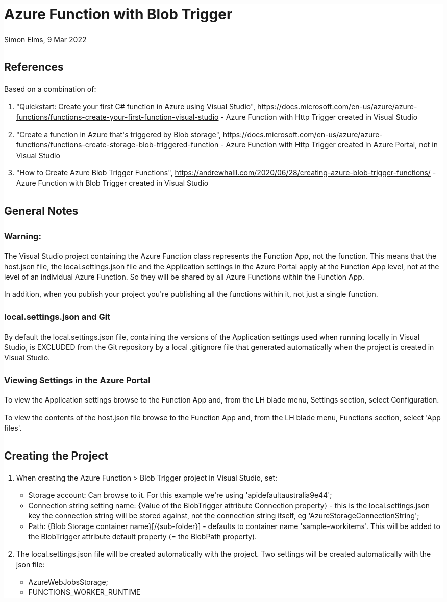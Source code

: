 Azure Function with Blob Trigger
================================
Simon Elms, 9 Mar 2022

References
----------
Based on a combination of:

1. "Quickstart: Create your first C# function in Azure using Visual Studio", https://docs.microsoft.com/en-us/azure/azure-functions/functions-create-your-first-function-visual-studio - Azure Function with Http Trigger created in Visual Studio

2. "Create a function in Azure that's triggered by Blob storage", https://docs.microsoft.com/en-us/azure/azure-functions/functions-create-storage-blob-triggered-function - Azure Function with Http Trigger created in Azure Portal, not in Visual Studio

3. "How to Create Azure Blob Trigger Functions", https://andrewhalil.com/2020/06/28/creating-azure-blob-trigger-functions/ - Azure Function with Blob Trigger created in Visual Studio

General Notes
-------------
### Warning: 
The Visual Studio project containing the Azure Function class represents the Function App, not the function.  This means that the host.json file, the local.settings.json file and the Application settings in the Azure Portal apply at the Function App level, not at the level of an individual Azure Function.  So they will be shared by all Azure Functions within the Function App.  

In addition, when you publish your project you're publishing all the functions within it, not just a single function.

### local.settings.json and Git
By default the local.settings.json file, containing the versions of the Application settings used when running locally in Visual Studio, is EXCLUDED from the Git repository by a local .gitignore file that generated automatically when the project is created in Visual Studio.

### Viewing Settings in the Azure Portal
To view the Application settings browse to the Function App and, from the LH blade menu, Settings section, select Configuration.

To view the contents of the host.json file browse to the Function App and, from the LH blade menu, Functions section, select 'App files'.

Creating the Project
--------------------
1. When creating the Azure Function > Blob Trigger project in Visual Studio, set:
	* Storage account: Can browse to it.  For this example we're using 'apidefaultaustralia9e44';
	* Connection string setting name: {Value of the BlobTrigger attribute Connection property} - this is the local.settings.json key the connection string will be stored against, not the connection string itself, eg 'AzureStorageConnectionString';
	* Path: {Blob Storage container name}[/{sub-folder}] - defaults to container name 'sample-workitems'.  This will be added to the BlobTrigger attribute default property (= the BlobPath property).

2. The local.settings.json file will be created automatically with the project.  Two settings will be created automatically with the json file:
	* AzureWebJobsStorage;
	* FUNCTIONS_WORKER_RUNTIME
